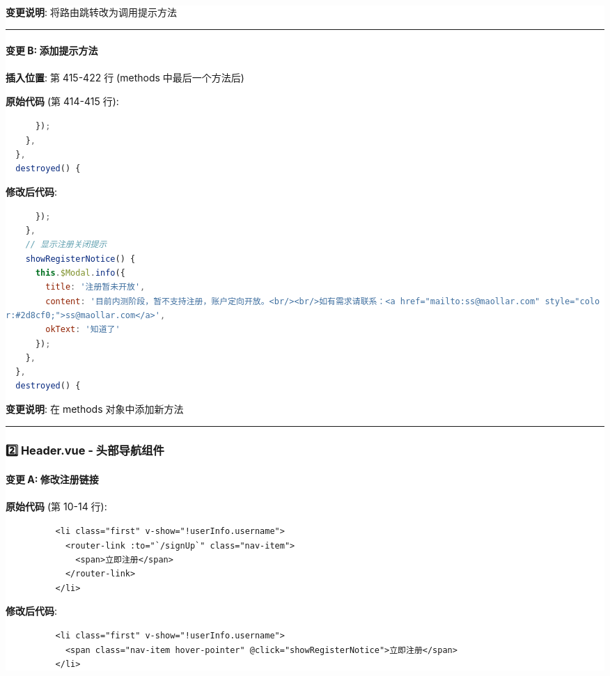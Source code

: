 **变更说明**: 将路由跳转改为调用提示方法

---

#### 变更 B: 添加提示方法

**插入位置**: 第 415-422 行 (methods 中最后一个方法后)

**原始代码** (第 414-415 行):
```javascript
      });
    },
  },
  destroyed() {
```

**修改后代码**:
```javascript
      });
    },
    // 显示注册关闭提示
    showRegisterNotice() {
      this.$Modal.info({
        title: '注册暂未开放',
        content: '目前内测阶段，暂不支持注册，账户定向开放。<br/><br/>如有需求请联系：<a href="mailto:ss@maollar.com" style="color:#2d8cf0;">ss@maollar.com</a>',
        okText: '知道了'
      });
    },
  },
  destroyed() {
```

**变更说明**: 在 methods 对象中添加新方法

---

### 2️⃣ Header.vue - 头部导航组件

#### 变更 A: 修改注册链接

**原始代码** (第 10-14 行):
```vue
          <li class="first" v-show="!userInfo.username">
            <router-link :to="`/signUp`" class="nav-item">
              <span>立即注册</span>
            </router-link>
          </li>
```

**修改后代码**:
```vue
          <li class="first" v-show="!userInfo.username">
            <span class="nav-item hover-pointer" @click="showRegisterNotice">立即注册</span>
          </li>
```
